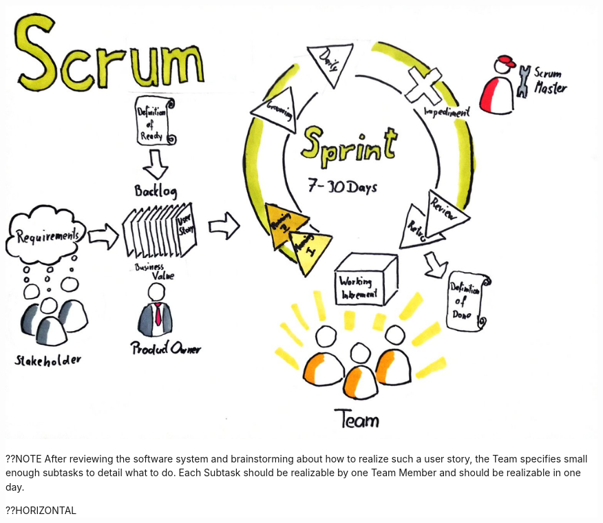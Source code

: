 <img src="development_process/images/07_Scrum_Planning_II.jpg">


??NOTE
After reviewing the software system and brainstorming about how to realize such a user story, the Team specifies small enough subtasks to detail what to do. Each Subtask should be realizable by one Team Member and should be realizable in one day.

??HORIZONTAL